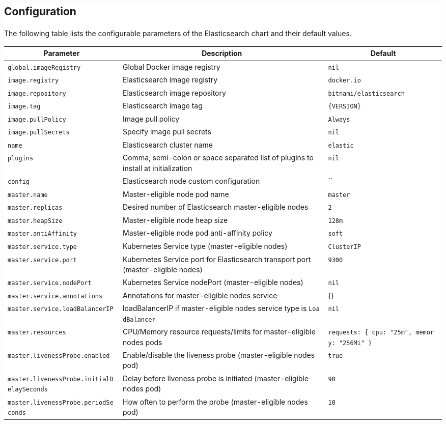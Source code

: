 ## Configuration

The following table lists the configurable parameters of the Elasticsearch chart and their default values.

|            Parameter                              |                      Description                                                                                          |                Default                                  |
|---------------------------------------------------|---------------------------------------------------------------------------------------------------------------------------|---------------------------------------------------------|
| `global.imageRegistry`                            | Global Docker image registry                                                                                              | `nil`                                                   |
| `image.registry`                                  | Elasticsearch image registry                                                                                              | `docker.io`                                             |
| `image.repository`                                | Elasticsearch image repository                                                                                            | `bitnami/elasticsearch`                                 |
| `image.tag`                                       | Elasticsearch image tag                                                                                                   | `{VERSION}`                                             |
| `image.pullPolicy`                                | Image pull policy                                                                                                         | `Always`                                                |
| `image.pullSecrets`                               | Specify image pull secrets                                                                                                | `nil`                                                   |
| `name`                                            | Elasticsearch cluster name                                                                                                | `elastic`                                               |
| `plugins`                                         | Comma, semi-colon or space separated list of plugins to install at initialization                                         | `nil`                                                   |
| `config`                                          | Elasticsearch node custom configuration                                                                                   | ``                                                      |
| `master.name`                                     | Master-eligible node pod name                                                                                             | `master`                                                |
| `master.replicas`                                 | Desired number of Elasticsearch master-eligible nodes                                                                     | `2`                                                     |
| `master.heapSize`                                 | Master-eligible node heap size                                                                                            | `128m`                                                  |
| `master.antiAffinity`                             | Master-eligible node pod anti-affinity policy                                                                             | `soft`                                                  |
| `master.service.type`                             | Kubernetes Service type (master-eligible nodes)                                                                           | `ClusterIP`                                             |
| `master.service.port`                             | Kubernetes Service port for Elasticsearch transport port (master-eligible nodes)                                          | `9300`                                                  |
| `master.service.nodePort`                         | Kubernetes Service nodePort (master-eligible nodes)                                                                       | `nil`                                                   |
| `master.service.annotations`                      | Annotations for master-eligible nodes service                                                                             | {}                                                      |
| `master.service.loadBalancerIP`                   | loadBalancerIP if master-eligible nodes service type is `LoadBalancer`                                                    | `nil`                                                   |
| `master.resources`                                | CPU/Memory resource requests/limits for master-eligible nodes pods                                                        | `requests: { cpu: "25m", memory: "256Mi" }`             |
| `master.livenessProbe.enabled`                    | Enable/disable the liveness probe (master-eligible nodes pod)                                                             | `true`                                                  |
| `master.livenessProbe.initialDelaySeconds`        | Delay before liveness probe is initiated (master-eligible nodes pod)                                                      | `90`                                                    |
| `master.livenessProbe.periodSeconds`              | How often to perform the probe (master-eligible nodes pod)                                                                | `10`                                                    |